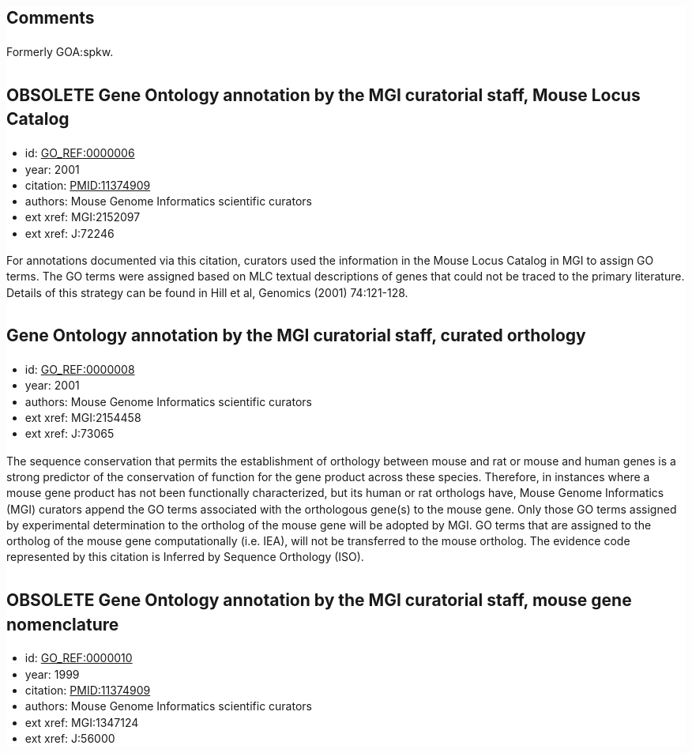## Comments

Formerly GOA:spkw.

<a name="goref0000006"/>

## OBSOLETE Gene Ontology annotation by the MGI curatorial staff, Mouse Locus Catalog

 * id: [GO_REF:0000006](https://github.com/geneontology/go-site/blob/master/metadata/gorefs/goref-0000006.md)
 * year: 2001
 * citation: [PMID:11374909](http://www.ncbi.nlm.nih.gov/pubmed/11374909)
 * authors: Mouse Genome Informatics scientific curators
 * ext xref: MGI:2152097
 * ext xref: J:72246



For annotations documented via this citation, curators used the information in the Mouse Locus Catalog in MGI to assign GO terms. The GO terms were assigned based on MLC textual descriptions of genes that could not be traced to the primary literature. Details of this strategy can be found in Hill et al, Genomics (2001) 74:121-128.

<a name="goref0000008"/>

## Gene Ontology annotation by the MGI curatorial staff, curated orthology

 * id: [GO_REF:0000008](https://github.com/geneontology/go-site/blob/master/metadata/gorefs/goref-0000008.md)
 * year: 2001
 * authors: Mouse Genome Informatics scientific curators
 * ext xref: MGI:2154458
 * ext xref: J:73065



The sequence conservation that permits the establishment of orthology between mouse and rat or mouse and human genes is a strong predictor of the conservation of function for the gene product across these species. Therefore, in instances where a mouse gene product has not been functionally characterized, but its human or rat orthologs have, Mouse Genome Informatics (MGI) curators append the GO terms associated with the orthologous gene(s) to the mouse gene. Only those GO terms assigned by experimental determination to the ortholog of the mouse gene will be adopted by MGI. GO terms that are assigned to the ortholog of the mouse gene computationally (i.e. IEA), will not be transferred to the mouse ortholog. The evidence code represented by this citation is Inferred by Sequence Orthology (ISO).

<a name="goref0000010"/>

## OBSOLETE Gene Ontology annotation by the MGI curatorial staff, mouse gene nomenclature

 * id: [GO_REF:0000010](https://github.com/geneontology/go-site/blob/master/metadata/gorefs/goref-0000010.md)
 * year: 1999
 * citation: [PMID:11374909](http://www.ncbi.nlm.nih.gov/pubmed/11374909)
 * authors: Mouse Genome Informatics scientific curators
 * ext xref: MGI:1347124
 * ext xref: J:56000
